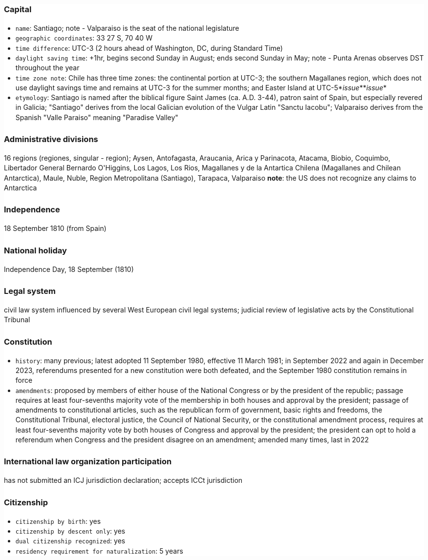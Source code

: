 ### Capital
- `name`: Santiago; note - Valparaiso is the seat of the national legislature
- `geographic coordinates`: 33 27 S, 70 40 W
- `time difference`: UTC-3 (2 hours ahead of Washington, DC, during Standard Time)
- `daylight saving time`: +1hr, begins second Sunday in August; ends second Sunday in May; note - Punta Arenas observes DST throughout the year
- `time zone note`: Chile has three time zones: the continental portion at UTC-3; the southern Magallanes region, which does not use daylight savings time and remains at UTC-3 for the summer months; and Easter Island at UTC-5*_issue_**_issue_*
- `etymology`: Santiago is named after the biblical figure Saint James (ca. A.D. 3-44), patron saint of Spain, but especially revered in Galicia; "Santiago" derives from the local Galician evolution of the Vulgar Latin "Sanctu Iacobu"; Valparaiso derives from the Spanish "Valle Paraiso" meaning "Paradise Valley"

### Administrative divisions
16 regions (regiones, singular - region); Aysen, Antofagasta, Araucania, Arica y Parinacota, Atacama, Biobio, Coquimbo, Libertador General Bernardo O'Higgins, Los Lagos, Los Rios, Magallanes y de la Antartica Chilena (Magallanes and Chilean Antarctica), Maule, Nuble, Region Metropolitana (Santiago), Tarapaca, Valparaiso
**note**:  the US does not recognize any claims to Antarctica

### Independence
18 September 1810 (from Spain)

### National holiday
Independence Day, 18 September (1810)

### Legal system
civil law system influenced by several West European civil legal systems; judicial review of legislative acts by the Constitutional Tribunal

### Constitution
- `history`: many previous; latest adopted 11 September 1980, effective 11 March 1981; in September 2022 and again in December 2023, referendums presented for a new constitution were both defeated, and the September 1980 constitution remains in force
- `amendments`: proposed by members of either house of the National Congress or by the president of the republic; passage requires at least four-sevenths majority vote of the membership in both houses and approval by the president; passage of amendments to constitutional articles, such as the republican form of government, basic rights and freedoms, the Constitutional Tribunal, electoral justice, the Council of National Security, or the constitutional amendment process, requires at least four-sevenths majority vote by both houses of Congress and approval by the president; the president can opt to hold a referendum when Congress and the president disagree on an amendment; amended many times, last in 2022

### International law organization participation
has not submitted an ICJ jurisdiction declaration; accepts ICCt jurisdiction

### Citizenship
- `citizenship by birth`: yes
- `citizenship by descent only`: yes
- `dual citizenship recognized`: yes
- `residency requirement for naturalization`: 5 years
